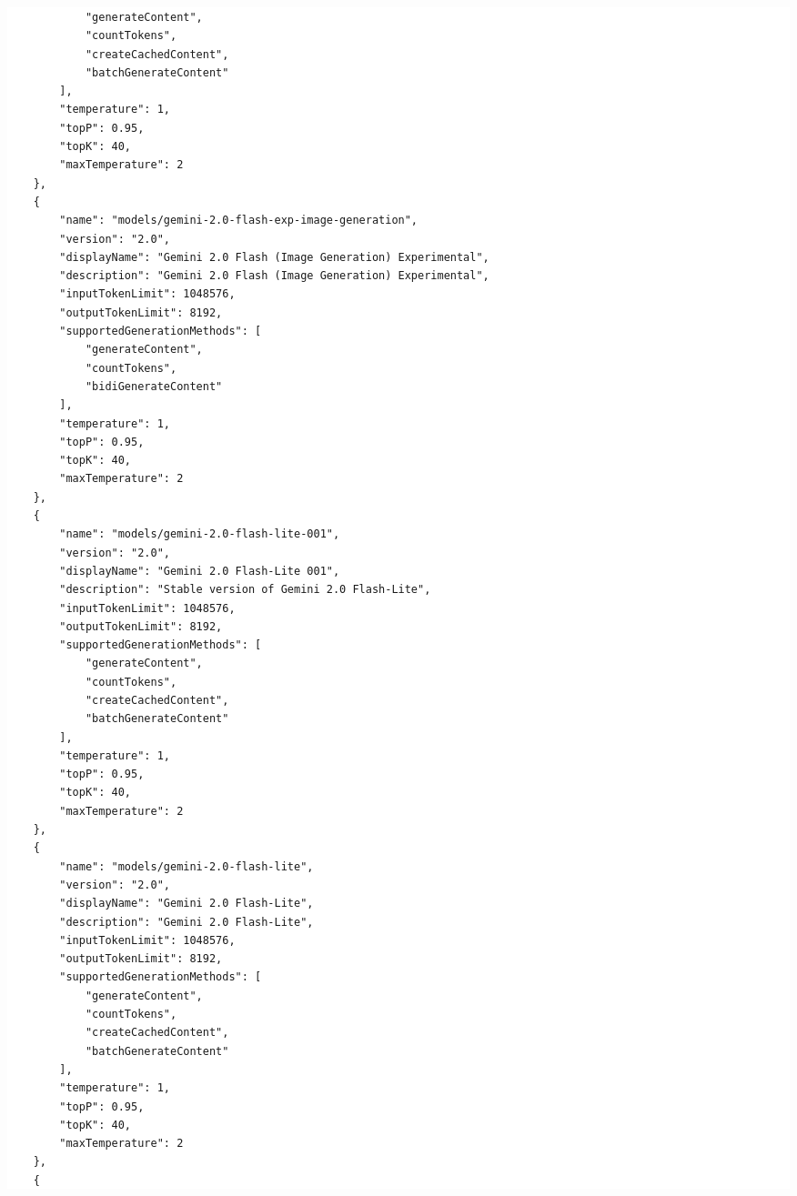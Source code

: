                 "generateContent",
                "countTokens",
                "createCachedContent",
                "batchGenerateContent"
            ],
            "temperature": 1,
            "topP": 0.95,
            "topK": 40,
            "maxTemperature": 2
        },
        {
            "name": "models/gemini-2.0-flash-exp-image-generation",
            "version": "2.0",
            "displayName": "Gemini 2.0 Flash (Image Generation) Experimental",
            "description": "Gemini 2.0 Flash (Image Generation) Experimental",
            "inputTokenLimit": 1048576,
            "outputTokenLimit": 8192,
            "supportedGenerationMethods": [
                "generateContent",
                "countTokens",
                "bidiGenerateContent"
            ],
            "temperature": 1,
            "topP": 0.95,
            "topK": 40,
            "maxTemperature": 2
        },
        {
            "name": "models/gemini-2.0-flash-lite-001",
            "version": "2.0",
            "displayName": "Gemini 2.0 Flash-Lite 001",
            "description": "Stable version of Gemini 2.0 Flash-Lite",
            "inputTokenLimit": 1048576,
            "outputTokenLimit": 8192,
            "supportedGenerationMethods": [
                "generateContent",
                "countTokens",
                "createCachedContent",
                "batchGenerateContent"
            ],
            "temperature": 1,
            "topP": 0.95,
            "topK": 40,
            "maxTemperature": 2
        },
        {
            "name": "models/gemini-2.0-flash-lite",
            "version": "2.0",
            "displayName": "Gemini 2.0 Flash-Lite",
            "description": "Gemini 2.0 Flash-Lite",
            "inputTokenLimit": 1048576,
            "outputTokenLimit": 8192,
            "supportedGenerationMethods": [
                "generateContent",
                "countTokens",
                "createCachedContent",
                "batchGenerateContent"
            ],
            "temperature": 1,
            "topP": 0.95,
            "topK": 40,
            "maxTemperature": 2
        },
        {